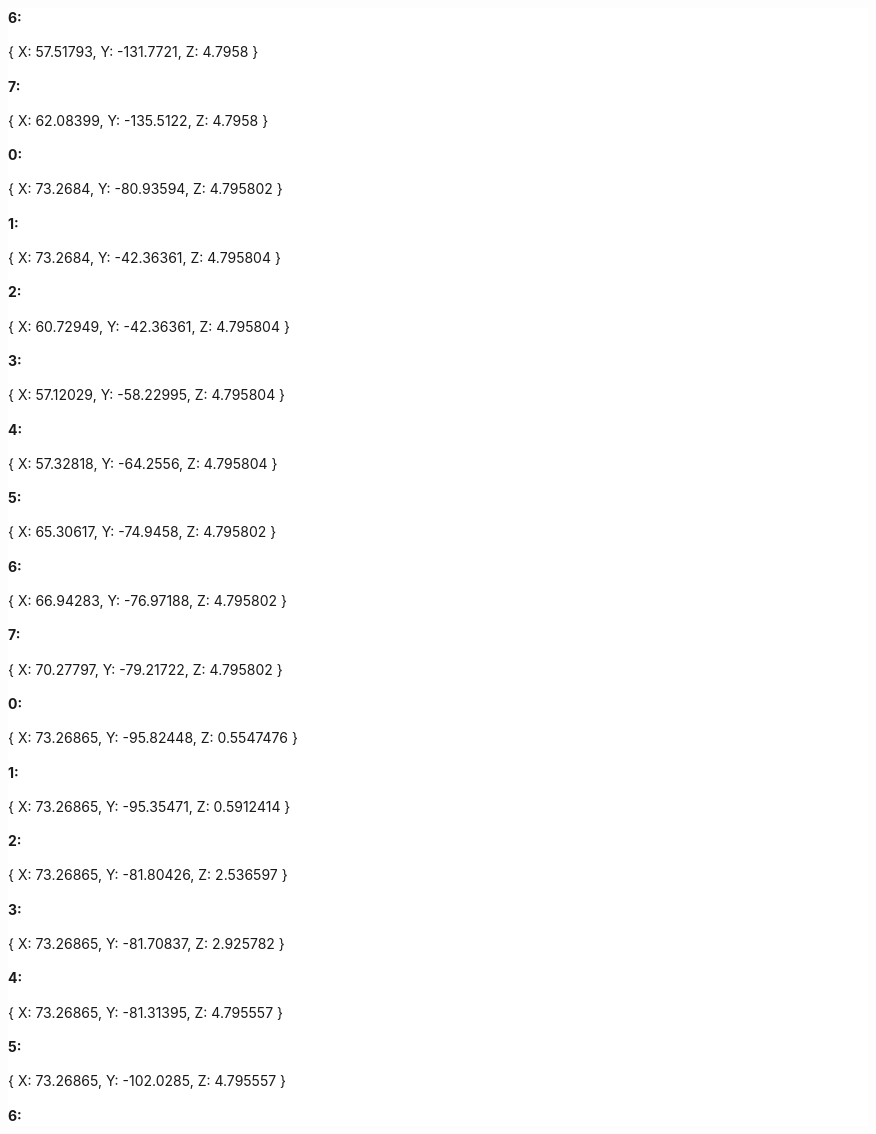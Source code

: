 **6:**

{ X: 57.51793, Y: -131.7721, Z: 4.7958 }

**7:**

{ X: 62.08399, Y: -135.5122, Z: 4.7958 }

**0:**

{ X: 73.2684, Y: -80.93594, Z: 4.795802 }

**1:**

{ X: 73.2684, Y: -42.36361, Z: 4.795804 }

**2:**

{ X: 60.72949, Y: -42.36361, Z: 4.795804 }

**3:**

{ X: 57.12029, Y: -58.22995, Z: 4.795804 }

**4:**

{ X: 57.32818, Y: -64.2556, Z: 4.795804 }

**5:**

{ X: 65.30617, Y: -74.9458, Z: 4.795802 }

**6:**

{ X: 66.94283, Y: -76.97188, Z: 4.795802 }

**7:**

{ X: 70.27797, Y: -79.21722, Z: 4.795802 }

**0:**

{ X: 73.26865, Y: -95.82448, Z: 0.5547476 }

**1:**

{ X: 73.26865, Y: -95.35471, Z: 0.5912414 }

**2:**

{ X: 73.26865, Y: -81.80426, Z: 2.536597 }

**3:**

{ X: 73.26865, Y: -81.70837, Z: 2.925782 }

**4:**

{ X: 73.26865, Y: -81.31395, Z: 4.795557 }

**5:**

{ X: 73.26865, Y: -102.0285, Z: 4.795557 }

**6:**
